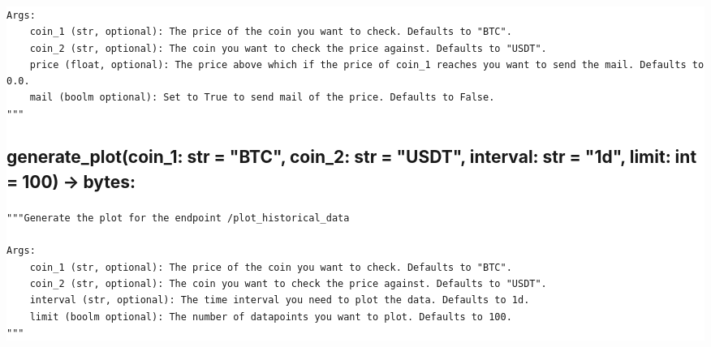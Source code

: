     Args:
        coin_1 (str, optional): The price of the coin you want to check. Defaults to "BTC".
        coin_2 (str, optional): The coin you want to check the price against. Defaults to "USDT".
        price (float, optional): The price above which if the price of coin_1 reaches you want to send the mail. Defaults to 0.0.
        mail (boolm optional): Set to True to send mail of the price. Defaults to False.
    """

## generate_plot(coin_1: str = "BTC", coin_2: str = "USDT", interval: str = "1d", limit: int = 100) -> bytes:
    """Generate the plot for the endpoint /plot_historical_data

    Args:
        coin_1 (str, optional): The price of the coin you want to check. Defaults to "BTC".
        coin_2 (str, optional): The coin you want to check the price against. Defaults to "USDT".
        interval (str, optional): The time interval you need to plot the data. Defaults to 1d.
        limit (boolm optional): The number of datapoints you want to plot. Defaults to 100.
    """